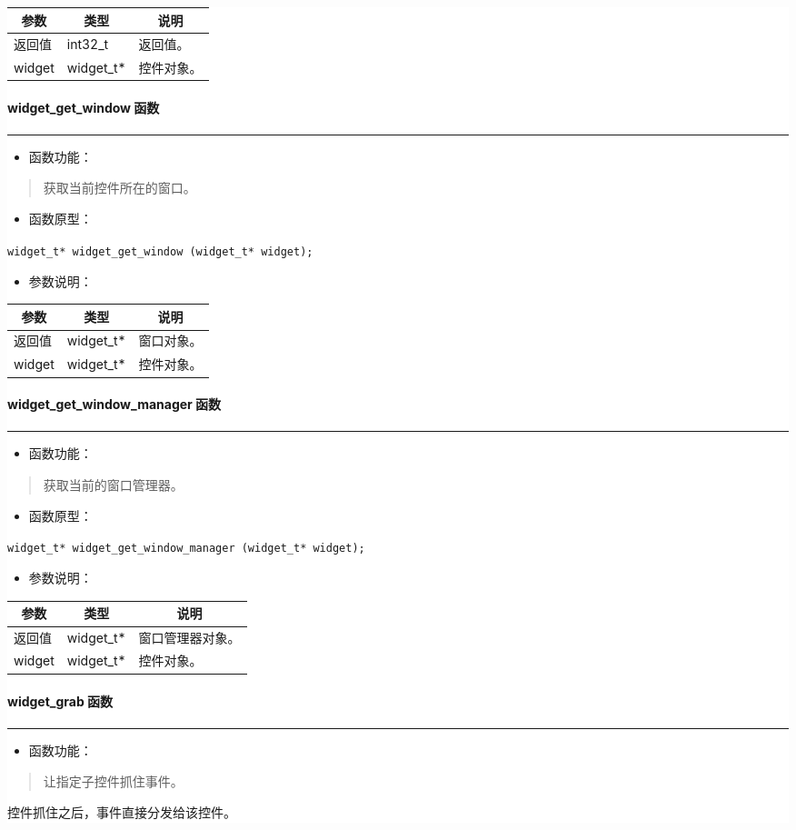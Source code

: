 | 参数 | 类型 | 说明 |
| -------- | ----- | --------- |
| 返回值 | int32\_t | 返回值。 |
| widget | widget\_t* | 控件对象。 |
#### widget\_get\_window 函数
-----------------------

* 函数功能：

> <p id="widget_t_widget_get_window"> 获取当前控件所在的窗口。




* 函数原型：

```
widget_t* widget_get_window (widget_t* widget);
```

* 参数说明：

| 参数 | 类型 | 说明 |
| -------- | ----- | --------- |
| 返回值 | widget\_t* | 窗口对象。 |
| widget | widget\_t* | 控件对象。 |
#### widget\_get\_window\_manager 函数
-----------------------

* 函数功能：

> <p id="widget_t_widget_get_window_manager"> 获取当前的窗口管理器。




* 函数原型：

```
widget_t* widget_get_window_manager (widget_t* widget);
```

* 参数说明：

| 参数 | 类型 | 说明 |
| -------- | ----- | --------- |
| 返回值 | widget\_t* | 窗口管理器对象。 |
| widget | widget\_t* | 控件对象。 |
#### widget\_grab 函数
-----------------------

* 函数功能：

> <p id="widget_t_widget_grab"> 让指定子控件抓住事件。
 控件抓住之后，事件直接分发给该控件。
